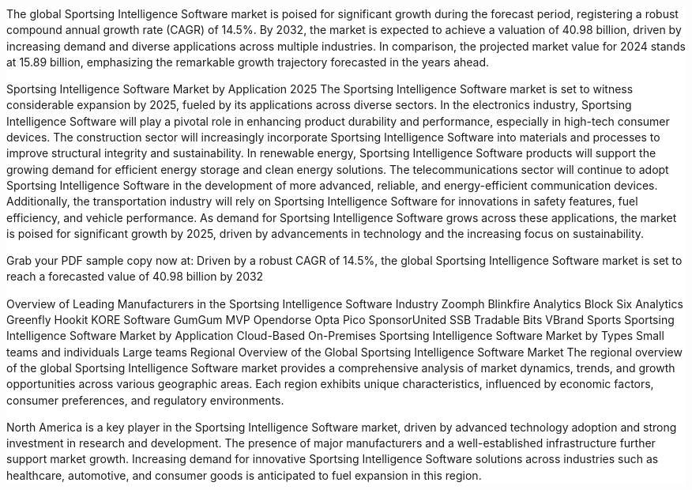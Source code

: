 The global Sportsing Intelligence Software market is poised for significant growth during the forecast period, registering a robust compound annual growth rate (CAGR) of 14.5%. By 2032, the market is expected to achieve a valuation of 40.98 billion, driven by increasing demand and diverse applications across multiple industries. In comparison, the projected market value for 2024 stands at 15.89 billion, emphasizing the remarkable growth trajectory forecasted in the years ahead. 

Sportsing Intelligence Software Market by Application 2025
The Sportsing Intelligence Software market is set to witness considerable expansion by 2025, fueled by its applications across diverse sectors. In the electronics industry, Sportsing Intelligence Software will play a pivotal role in enhancing product durability and performance, especially in high-tech consumer devices. The construction sector will increasingly incorporate Sportsing Intelligence Software into materials and processes to improve structural integrity and sustainability. In renewable energy, Sportsing Intelligence Software products will support the growing demand for efficient energy storage and clean energy solutions. The telecommunications sector will continue to adopt Sportsing Intelligence Software in the development of more advanced, reliable, and energy-efficient communication devices. Additionally, the transportation industry will rely on Sportsing Intelligence Software for innovations in safety features, fuel efficiency, and vehicle performance. As demand for Sportsing Intelligence Software grows across these applications, the market is poised for significant growth by 2025, driven by advancements in technology and the increasing focus on sustainability.

Grab your PDF sample copy now at: Driven by a robust CAGR of 14.5%, the global Sportsing Intelligence Software market is set to reach a forecasted value of 40.98 billion by 2032

Overview of Leading Manufacturers in the Sportsing Intelligence Software Industry
Zoomph
Blinkfire Analytics
Block Six Analytics
Greenfly
Hookit
KORE Software
GumGum
MVP
Opendorse
Opta
Pico
SponsorUnited
SSB
Tradable Bits
VBrand Sports
Sportsing Intelligence Software Market by Application
Cloud-Based
On-Premises
Sportsing Intelligence Software Market by Types
Small teams and individuals
Large teams
Regional Overview of the Global Sportsing Intelligence Software Market
The regional overview of the global Sportsing Intelligence Software market provides a comprehensive analysis of market dynamics, trends, and growth opportunities across various geographic areas. Each region exhibits unique characteristics, influenced by economic factors, consumer preferences, and regulatory environments.

North America is a key player in the Sportsing Intelligence Software market, driven by advanced technology adoption and strong investment in research and development. The presence of major manufacturers and a well-established infrastructure further support market growth. Increasing demand for innovative Sportsing Intelligence Software solutions across industries such as healthcare, automotive, and consumer goods is anticipated to fuel expansion in this region.
